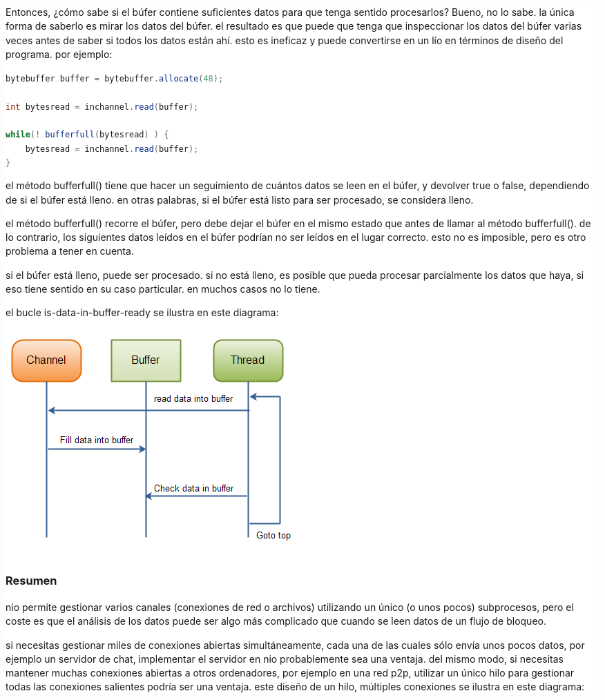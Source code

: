 Entonces, ¿cómo sabe si el búfer contiene suficientes datos para que tenga sentido procesarlos? Bueno, no lo sabe. la única forma de saberlo es mirar los datos del búfer. el resultado es que puede que tenga que inspeccionar los datos del búfer varias veces antes de saber si todos los datos están ahí. esto es ineficaz y puede convertirse en un lío en términos de diseño del programa. por ejemplo:

```java
bytebuffer buffer = bytebuffer.allocate(48);

int bytesread = inchannel.read(buffer);

while(! bufferfull(bytesread) ) {
    bytesread = inchannel.read(buffer);
}
```

el método bufferfull() tiene que hacer un seguimiento de cuántos datos se leen en el búfer, y devolver true o false, dependiendo de si el búfer está lleno. en otras palabras, si el búfer está listo para ser procesado, se considera lleno.

el método bufferfull() recorre el búfer, pero debe dejar el búfer en el mismo estado que antes de llamar al método bufferfull(). de lo contrario, los siguientes datos leídos en el búfer podrían no ser leídos en el lugar correcto. esto no es imposible, pero es otro problema a tener en cuenta.

si el búfer está lleno, puede ser procesado. si no está lleno, es posible que pueda procesar parcialmente los datos que haya, si eso tiene sentido en su caso particular. en muchos casos no lo tiene.

el bucle is-data-in-buffer-ready se ilustra en este diagrama:

![Java NIO](/assets/Java-nio-reading.png)

### Resumen 

nio permite gestionar varios canales (conexiones de red o archivos) utilizando un único (o unos pocos) subprocesos, pero el coste es que el análisis de los datos puede ser algo más complicado que cuando se leen datos de un flujo de bloqueo.

si necesitas gestionar miles de conexiones abiertas simultáneamente, cada una de las cuales sólo envía unos pocos datos, por ejemplo un servidor de chat, implementar el servidor en nio probablemente sea una ventaja. del mismo modo, si necesitas mantener muchas conexiones abiertas a otros ordenadores, por ejemplo en una red p2p, utilizar un único hilo para gestionar todas las conexiones salientes podría ser una ventaja. este diseño de un hilo, múltiples conexiones se ilustra en este diagrama:
